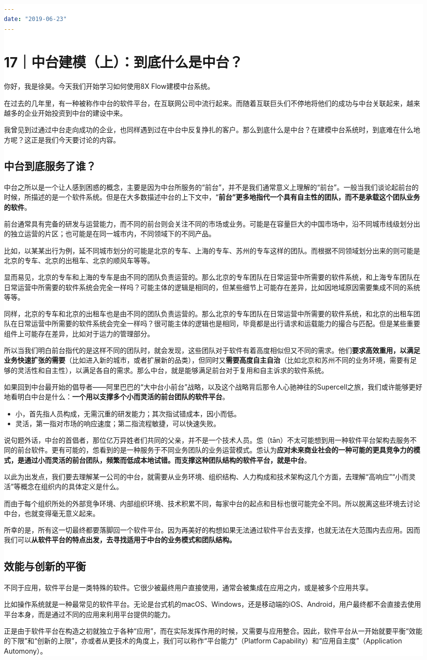 ```yaml
---
date: "2019-06-23"
---  
```

      
# 17｜中台建模（上）：到底什么是中台？
你好，我是徐昊。今天我们开始学习如何使用8X Flow建模中台系统。

在过去的几年里，有一种被称作中台的软件平台，在互联网公司中流行起来。而随着互联巨头们不停地将他们的成功与中台关联起来，越来越多的企业开始投资到中台的建设中来。

我曾见到过通过中台走向成功的企业，也同样遇到过在中台中反复挣扎的客户。那么到底什么是中台？在建模中台系统时，到底难在什么地方呢？这正是我们今天要讨论的内容。

## 中台到底服务了谁？

中台之所以是一个让人感到困惑的概念，主要是因为中台所服务的“前台”，并不是我们通常意义上理解的“前台”。一般当我们谈论起前台的时候，所描述的是一个软件系统。但是在大多数描述中台的上下文中，“**前台”更多地指代一个具有自主性的团队，而不是承载这个团队业务的软件**。

前台通常具有完备的研发与运营能力，而不同的前台则会关注不同的市场或业务。可能是在容量巨大的中国市场中，沿不同城市线级划分出的独立运营的片区；也可能是在同一城市内，不同领域下的不同产品。

比如，以某某出行为例，延不同城市划分的可能是北京的专车、上海的专车、苏州的专车这样的团队。而根据不同领域划分出来的则可能是北京的专车、北京的出租车、北京的顺风车等等。



显而易见，北京的专车和上海的专车是由不同的团队负责运营的。那么北京的专车团队在日常运营中所需要的软件系统，和上海专车团队在日常运营中所需要的软件系统会完全一样吗？可能主体的逻辑是相同的，但某些细节上可能存在差异，比如因地域原因需要集成不同的系统等等。

同样，北京的专车和北京的出租车也是由不同的团队负责运营的。那么北京的专车团队在日常运营中所需要的软件系统，和北京的出租车团队在日常运营中所需要的软件系统会完全一样吗？很可能主体的逻辑也是相同，毕竟都是出行请求和运载能力的撮合与匹配。但是某些重要组件上可能存在差异，比如对于运力的管理部分。

所以当我们明白前台指代的是这样不同的团队时，就会发现，这些团队对于软件有着高度相似但又不同的需求。他们**要求高效重用，以满足业务快速扩张的需要**（比如进入新的城市，或者扩展新的品类），但同时又**需要高度自主自治**（比如北京和苏州不同的业务环境，需要有足够的灵活性和自主性），以满足各自的需求。那么中台，就是能够满足前台对于复用和自主诉求的软件系统。

如果回到中台最开始的倡导者——阿里巴巴的“大中台小前台”战略，以及这个战略背后那令人心驰神往的Supercell之旅，我们或许能够更好地看明白中台是什么：**一个用以支撑多个小而灵活的前台团队的软件平台**。

* 小，首先指人员构成，无需沉重的研发能力；其次指试错成本，因小而低。
* 灵活，第一指对市场的响应速度；第二指流程敏捷，可以快速失败。

说句题外话，中台的首倡者，那位亿万异姓者们共同的父亲，并不是一个技术人员。怹（tān）不太可能想到用一种软件平台架构去服务不同的前台软件。更有可能的，怹看到的是一种服务于不同业务团队的业务运营模式。怹认为**应对未来商业社会的一种可能的更具竞争力的模式，是通过小而灵活的前台团队，频繁而低成本地试错。而支撑这种团队结构的软件平台，就是中台**。

以此为出发点，我们要去理解某一公司的中台，就需要从业务环境、组织结构、人力构成和技术架构这几个方面，去理解“高响应”“小而灵活”等概念在组织内的具体定义是什么。

而由于每个组织所处的外部竞争环境、内部组织环境、技术积累不同，每家中台的起点和目标也很可能完全不同。所以脱离这些环境去讨论中台，也就变得毫无意义起来。

所幸的是，所有这一切最终都要落脚回一个软件平台。因为再美好的构想如果无法通过软件平台去支撑，也就无法在大范围内去应用。因而我们可以**从软件平台的特点出发，去寻找适用于中台的业务模式和团队结构。**

## 效能与创新的平衡

不同于应用，软件平台是一类特殊的软件。它很少被最终用户直接使用，通常会被集成在应用之内，或是被多个应用共享。

比如操作系统就是一种最常见的软件平台。无论是台式机的macOS、Windows，还是移动端的iOS、Android，用户最终都不会直接去使用平台本身，而是通过不同的应用来利用平台提供的能力。

正是由于软件平台在构造之初就独立于各种“应用”，而在实际发挥作用的时候，又需要与应用整合。因此，软件平台从一开始就要平衡“效能的下限”和“创新的上限”，亦或者从更技术的角度上，我们可以称作“平台能力”（Platform Capability）和“应用自主度”（Application Automony）。

